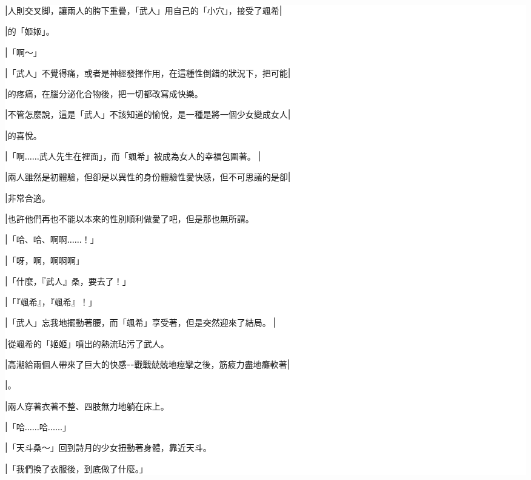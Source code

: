 |人則交叉脚，讓兩人的胯下重疊，「武人」用自己的「小穴」，接受了颯希|

|的「姬姬」。

|「啊～」

|「武人」不覺得痛，或者是神經發揮作用，在這種性倒錯的狀況下，把可能|

|的疼痛，在腦分泌化合物後，把一切都改寫成快樂。

|不管怎麼說，這是「武人」不該知道的愉悅，是一種是將一個少女變成女人|

|的喜悅。

|「啊......武人先生在裡面」，而「颯希」被成為女人的幸福包圍著。    |

|兩人雖然是初體驗，但卻是以異性的身份體驗性愛快感，但不可思議的是卻|

|非常合適。

|也許他們再也不能以本來的性別順利做愛了吧，但是那也無所謂。

|「哈、哈、啊啊......！」

|「呀，啊，啊啊啊」

|「什麼，『武人』桑，要去了！」

|「『颯希』，『颯希』！」

|「武人」忘我地擺動著腰，而「颯希」享受著，但是突然迎來了結局。    |

|從颯希的「姬姬」噴出的熱流玷污了武人。

|高潮給兩個人帶來了巨大的快感--戰戰兢兢地痙攣之後，筋疲力盡地癱軟著|

|。

|兩人穿著衣著不整、四肢無力地躺在床上。

|「哈......哈......」

|「天斗桑～」回到詩月的少女扭動著身體，靠近天斗。

|「我們換了衣服後，到底做了什麼。」
